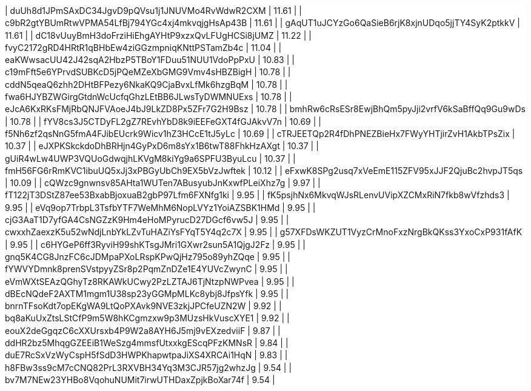 | duUh8d1JPmSAxDC34JgvD9pQVsu1j1JNUVMo4RvWdwR2CXM | 11.61  |
| c9bR2gtYBUmRtwVPMA54LfBj794YGc4xj4mkvqjgHsAp43B | 11.61  |
| gAqUT1uJCYzGo6QaSieB6rjK8xjnUDqo5jjTY4SyK2ptkkV | 11.61  |
| dC18vUuyBmH3doFrziHiEhgAYHtP9xzxQvLFUgHCSi8jUMZ | 11.22  |
| fvyC2172gRD4HRtR1qBHbEw4ziGGzmpniqKNttPSTamZb4c | 11.04  |
| eaKWwsacUU42J42sqA2HbzP5TBoY1FDuu51NUU1VdoPpPxU | 10.83  |
| c19mFft5e6YPrvdSUBKcD5jPQeMZeXbGMG9Vmv4sHBZBigH | 10.78  |
| cddN5qeaQ6zhh2DHtBFPezy6NkaKQ9CjaBvxLfMk6hzgBqM | 10.78  |
| fwa6HJYBZWGirgGtdnWcUcfqGhzLEtBB6JLwsTyDWMNUExs | 10.78  |
| eJcA6KxRKsFMjRbQNJFVAoeJ4bJ9LkZD8Px5ZFr7G2H9Bsz | 10.78  |
| bmhRw6cRsESr8EwjBhQm5pyJji2vrfV6kSaBffQq9Gu9wDs | 10.78  |
| fYV8cs3J5CTDyFL2gZ7REvhYbD8k9iEEFeGXT4fGJAkvV7n | 10.69  |
| f5Nh6zf2qsNnG5fmA4FJibEUcrk9Wicv1hZ3HCcE1tJ5yLc | 10.69  |
| cTRJEETQp2R4fDhPNEZBieHx7FWyYHTjirZvH1AkbTPsZix | 10.37  |
| eJXPKSkckdoDhBRHjn4GyPxD6m8sYx1B6twT88FhkHzAXgt | 10.37  |
| gUiR4wLw4UWP3VQUoGdwqjhLKVgM8kiYg9a6SPFU3ByuLcu | 10.37  |
| fmH56FG6rRmKVC1ibuUQ5xJj3xPBGyUbCh9EX5bVzJwftek | 10.12  |
| eFxwK8SPg2usq7xVeEmE115ZFV95xJJF2QjuBc2hvpJT5qs | 10.09  |
| cQWzc9gnwnsv85AHta1WUTen7ABusyubJnKxwfPLeiXhz7g | 9.97   |
| fT122jT3DStZ87ee53BxabBjoxuaB2gbP97Lfm6FXNfg1ki | 9.95   |
| fK5psjhNx6MkvqWJsRLenvUVipXZCMxRiN7fkb8wVfzhds3 | 9.95   |
| eVq9op7TrbpL3TsfbYTF7WeMhM6NopLVYz1YoiAZSBK1HMd | 9.95   |
| cjG3AaT1D7yfGA4CsNGZzK9Hm4eHoMPyrucD27DGcf6vw5J | 9.95   |
| cwxxhZaexzK5u52wNdjLnbYkLZvTuHAZiYsFYqT5Y4q2c7X | 9.95   |
| g57XFDsWKZUT1VyzCrMnoFxzNrgBkQKss3YxoCxP931fAfK | 9.95   |
| c6HYGeP6ff3RyviH99shKTsgJMri1GXwr2sun5A1QjgJ2Fz | 9.95   |
| gnq5K4CG8JnzFC6cJDMpaPXoLRspKPwQjHz795o89yhZQqe | 9.95   |
| fYWVYDmnk8prenSVstpyyZSr8p2PqmZnDZe1E4YUVcZwynC | 9.95   |
| eVmWXtSEAzQGhyTz8RKAWkUCwy2PzLZTAJ6TjNtzpNWPvea | 9.95   |
| dBEcNQdeF2AXTM1mgm1U38sp23yGGMpMLKc8ybj8JfpsYfk | 9.95   |
| bnrnTFsoKdt7opEKgWA9LtQoPXAvk9NVE3zkjJPCfeUZN2W | 9.92   |
| bq8aKuUxZtsLStCfP9m5W8hKCgmzxw9p3MUzsHkVuscXYE1 | 9.92   |
| eouX2deGgqzC6cXXUrsxb4P9W2a8AYH6J5mj9vEXzedviiF | 9.87   |
| ddHR2bz5MhqgGZEEiB1WeSzg4mmsfUtxxkgEScqPFzKMNsR | 9.84   |
| duE7RcSxVzWyCspH5fSdD3HWPKhapwtpaJiXS4XRCAi1HqN | 9.83   |
| h8FBw3ss9cM7cCNQ82PrL3RXVBH34Yq3M3CJR57jg2whzJg | 9.54   |
| bv7M7NEw23YHBo8VqohuNUMit7irwUTHDaxZpjkBoXar74f | 9.54   |
